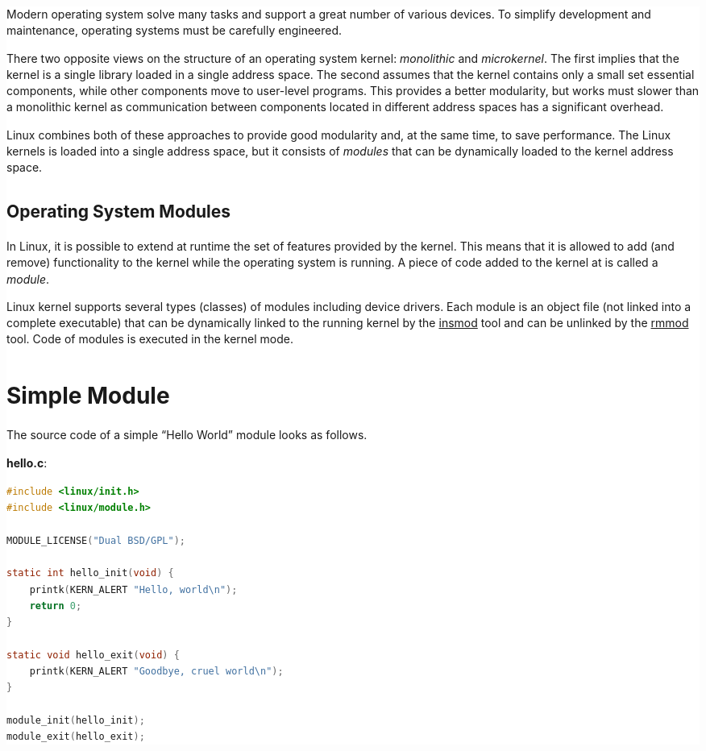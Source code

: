 Modern operating system solve many tasks and support a great number of various devices.
To simplify development and maintenance, operating systems must be carefully engineered.

There two opposite views on the structure of an operating system kernel:
_monolithic_ and _microkernel_.
The first implies that the kernel is a single library loaded in a single address space.
The second assumes that the kernel contains only a small set essential components,
while other components move to user-level programs.
This provides a better modularity,
but works must slower than a monolithic kernel as communication between
components located in different address spaces has a significant overhead.

Linux combines both of these approaches to provide good modularity and,
at the same time, to save performance.
The Linux kernels is loaded into a single address space,
but it consists of _modules_ that can be dynamically loaded to the kernel address space.

## Operating System Modules

In Linux, it is possible to extend at runtime the set of features provided by the kernel.
This means that it is allowed to add (and remove) functionality to the kernel while the operating system is running.
A piece of code added to the kernel at is called a _module_.

Linux kernel supports several types (classes) of modules including device drivers.
Each module is an object file (not linked into a complete executable)
that can be dynamically linked to the running kernel
by the [insmod](https://man7.org/linux/man-pages/man8/insmod.8.html) tool and can be unlinked
by the [rmmod](https://man7.org/linux/man-pages/man8/rmmod.8.html) tool.
Code of modules is executed in the kernel mode.

# Simple Module

The source code of a simple “Hello World” module looks as follows.

__hello.c__:

```c
#include <linux/init.h>
#include <linux/module.h>
 
MODULE_LICENSE("Dual BSD/GPL");
 
static int hello_init(void) {
    printk(KERN_ALERT "Hello, world\n");
    return 0;
}

static void hello_exit(void) {
    printk(KERN_ALERT "Goodbye, cruel world\n");
}
 
module_init(hello_init);
module_exit(hello_exit);
```
